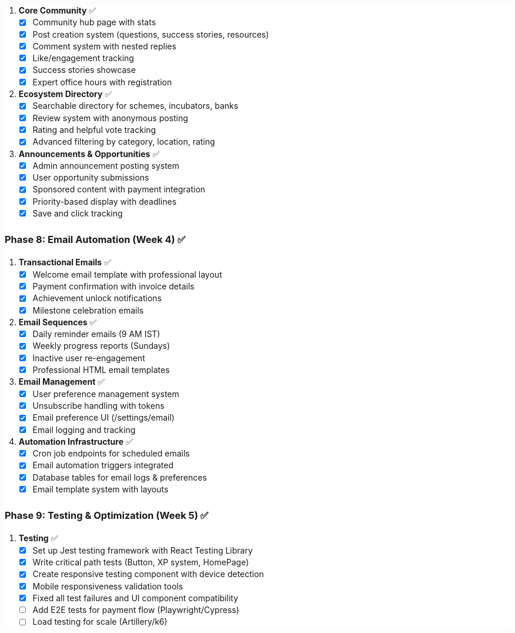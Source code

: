 1. **Core Community** ✅
   - [x] Community hub page with stats
   - [x] Post creation system (questions, success stories, resources)
   - [x] Comment system with nested replies
   - [x] Like/engagement tracking
   - [x] Success stories showcase
   - [x] Expert office hours with registration

2. **Ecosystem Directory** ✅
   - [x] Searchable directory for schemes, incubators, banks
   - [x] Review system with anonymous posting
   - [x] Rating and helpful vote tracking
   - [x] Advanced filtering by category, location, rating

3. **Announcements & Opportunities** ✅
   - [x] Admin announcement posting system
   - [x] User opportunity submissions
   - [x] Sponsored content with payment integration
   - [x] Priority-based display with deadlines
   - [x] Save and click tracking

### Phase 8: Email Automation (Week 4) ✅

1. **Transactional Emails** ✅
   - [x] Welcome email template with professional layout
   - [x] Payment confirmation with invoice details
   - [x] Achievement unlock notifications
   - [x] Milestone celebration emails

2. **Email Sequences** ✅
   - [x] Daily reminder emails (9 AM IST)
   - [x] Weekly progress reports (Sundays)
   - [x] Inactive user re-engagement
   - [x] Professional HTML email templates

3. **Email Management** ✅
   - [x] User preference management system
   - [x] Unsubscribe handling with tokens
   - [x] Email preference UI (/settings/email)
   - [x] Email logging and tracking

4. **Automation Infrastructure** ✅
   - [x] Cron job endpoints for scheduled emails
   - [x] Email automation triggers integrated
   - [x] Database tables for email logs & preferences
   - [x] Email template system with layouts

### Phase 9: Testing & Optimization (Week 5) ✅

1. **Testing** ✅
   - [x] Set up Jest testing framework with React Testing Library
   - [x] Write critical path tests (Button, XP system, HomePage)
   - [x] Create responsive testing component with device detection
   - [x] Mobile responsiveness validation tools
   - [x] Fixed all test failures and UI component compatibility
   - [ ] Add E2E tests for payment flow (Playwright/Cypress)
   - [ ] Load testing for scale (Artillery/k6)
